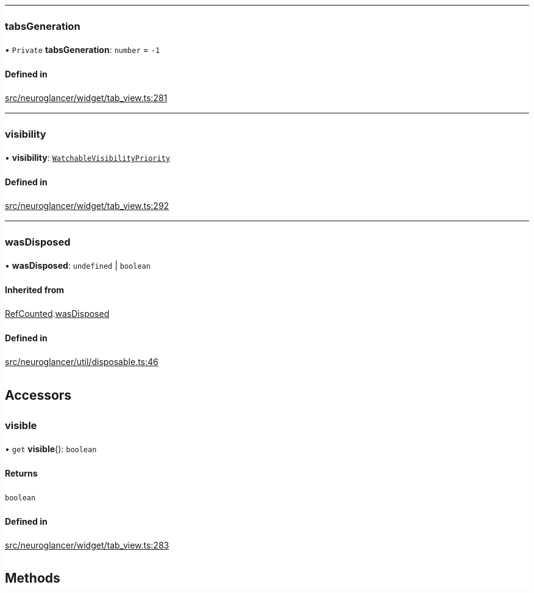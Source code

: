 ___

### tabsGeneration

• `Private` **tabsGeneration**: `number` = `-1`

#### Defined in

[src/neuroglancer/widget/tab_view.ts:281](https://github.com/ActiveBrainAtlas2/neuroglancer/blob/91617476/src/neuroglancer/widget/tab_view.ts#L281)

___

### visibility

• **visibility**: [`WatchableVisibilityPriority`](neuroglancer_visibility_priority_frontend.WatchableVisibilityPriority.md)

#### Defined in

[src/neuroglancer/widget/tab_view.ts:292](https://github.com/ActiveBrainAtlas2/neuroglancer/blob/91617476/src/neuroglancer/widget/tab_view.ts#L292)

___

### wasDisposed

• **wasDisposed**: `undefined` \| `boolean`

#### Inherited from

[RefCounted](neuroglancer_util_disposable.RefCounted.md).[wasDisposed](neuroglancer_util_disposable.RefCounted.md#wasdisposed)

#### Defined in

[src/neuroglancer/util/disposable.ts:46](https://github.com/ActiveBrainAtlas2/neuroglancer/blob/91617476/src/neuroglancer/util/disposable.ts#L46)

## Accessors

### visible

• `get` **visible**(): `boolean`

#### Returns

`boolean`

#### Defined in

[src/neuroglancer/widget/tab_view.ts:283](https://github.com/ActiveBrainAtlas2/neuroglancer/blob/91617476/src/neuroglancer/widget/tab_view.ts#L283)

## Methods
